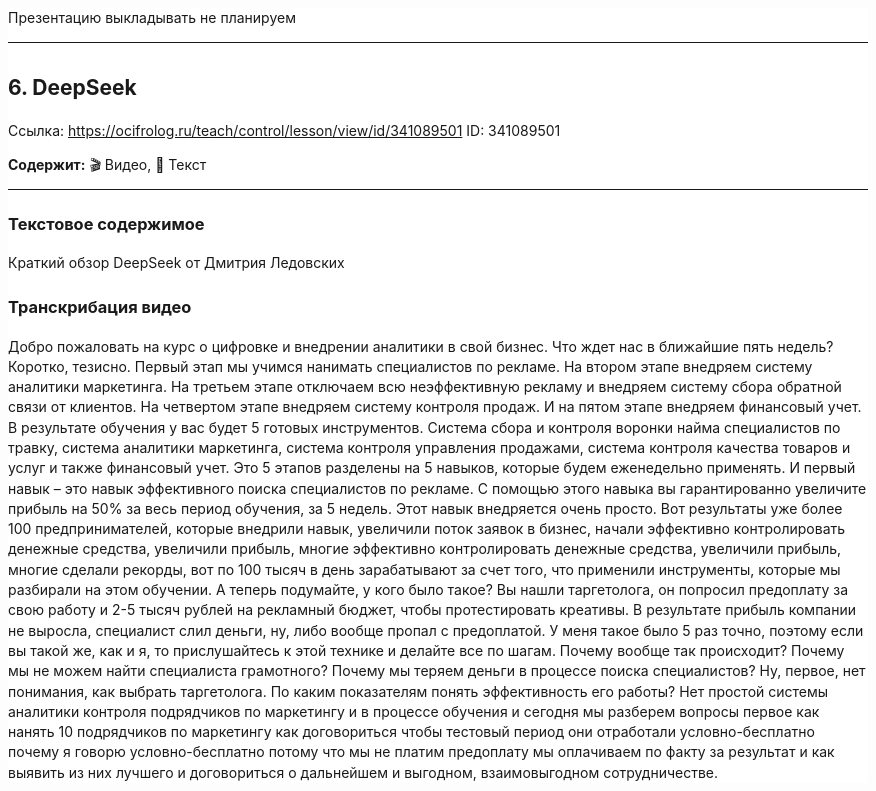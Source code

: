 Презентацию выкладывать не планируем



---

<a id='бонусные-материалы-к-курсу-ai-эксперт-60-lesson-6'></a>
## 6. DeepSeek
Ссылка: https://ocifrolog.ru/teach/control/lesson/view/id/341089501
ID: 341089501

**Содержит:** 🎬 Видео, 📝 Текст

---

### Текстовое содержимое

Краткий обзор DeepSeek от Дмитрия Ледовских




### Транскрибация видео

Добро пожаловать на курс о цифровке и внедрении аналитики в свой бизнес. Что ждет нас в ближайшие
пять недель? Коротко, тезисно. Первый этап мы учимся нанимать специалистов по рекламе. На втором
этапе внедряем систему аналитики маркетинга. На третьем этапе отключаем всю неэффективную рекламу
и внедряем систему сбора обратной связи от клиентов.
На четвертом этапе внедряем систему контроля продаж.
И на пятом этапе внедряем финансовый учет.
В результате обучения у вас будет 5 готовых инструментов.
Система сбора и контроля воронки найма специалистов по травку, система аналитики маркетинга, система контроля управления продажами, система контроля качества товаров и услуг и также финансовый учет. Это 5 этапов разделены
на 5 навыков, которые будем еженедельно применять. И первый навык – это навык эффективного поиска специалистов по рекламе. С помощью этого навыка вы гарантированно
увеличите прибыль на 50%
за весь период обучения,
за 5 недель.
Этот навык внедряется очень просто.
Вот результаты уже более 100 предпринимателей,
которые внедрили навык,
увеличили поток заявок в бизнес,
начали эффективно контролировать
денежные средства, увеличили прибыль,
многие эффективно контролировать денежные средства, увеличили прибыль, многие сделали рекорды, вот по 100 тысяч в день зарабатывают за счет того, что применили инструменты,
которые мы разбирали на этом обучении.
А теперь подумайте, у кого было такое?
Вы нашли таргетолога, он попросил предоплату за
свою работу и 2-5 тысяч рублей на рекламный бюджет, чтобы протестировать креативы.
В результате прибыль компании не выросла, специалист слил деньги, ну, либо вообще пропал с предоплатой.
У меня такое было 5 раз точно, поэтому если вы такой же, как и я,
то прислушайтесь к этой технике и делайте все по шагам.
Почему вообще так происходит?
Почему мы не можем найти специалиста грамотного?
Почему мы теряем деньги в процессе поиска специалистов?
Ну, первое, нет понимания, как выбрать таргетолога.
По каким показателям понять эффективность его работы?
Нет простой системы аналитики контроля подрядчиков по маркетингу и в процессе обучения и сегодня мы разберем вопросы первое
как нанять 10 подрядчиков по маркетингу как договориться чтобы тестовый период они отработали
условно-бесплатно почему я говорю условно-бесплатно потому что мы не платим предоплату мы оплачиваем по факту за результат и как выявить из них лучшего и договориться о дальнейшем и выгодном,
взаимовыгодном сотрудничестве.